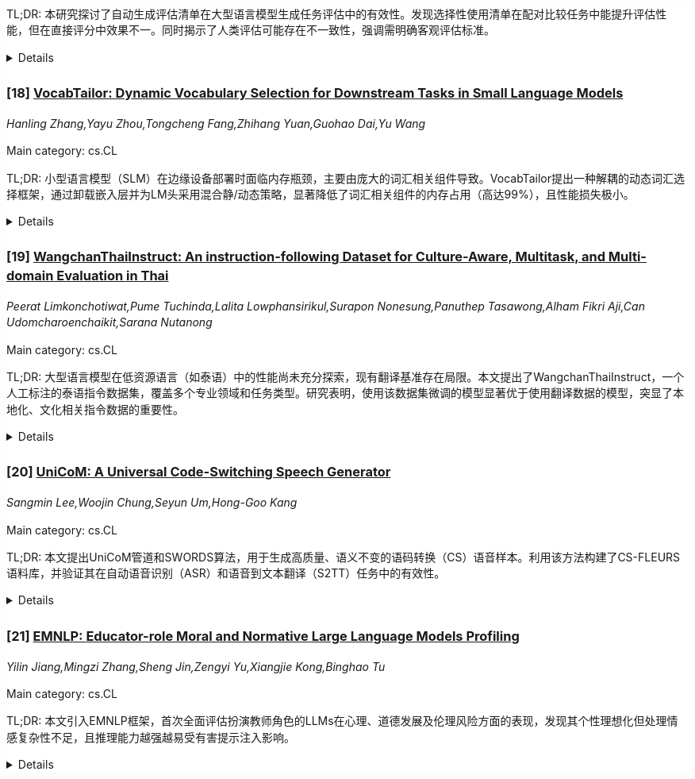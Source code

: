 TL;DR: 本研究探讨了自动生成评估清单在大型语言模型生成任务评估中的有效性。发现选择性使用清单在配对比较任务中能提升评估性能，但在直接评分中效果不一。同时揭示了人类评估可能存在不一致性，强调需明确客观评估标准。


<details><summary>Details</summary></details>


### [18] [VocabTailor: Dynamic Vocabulary Selection for Downstream Tasks in Small Language Models](https://arxiv.org/abs/2508.15229)
*Hanling Zhang,Yayu Zhou,Tongcheng Fang,Zhihang Yuan,Guohao Dai,Yu Wang*

Main category: cs.CL

TL;DR: 小型语言模型（SLM）在边缘设备部署时面临内存瓶颈，主要由庞大的词汇相关组件导致。VocabTailor提出一种解耦的动态词汇选择框架，通过卸载嵌入层并为LM头采用混合静/动态策略，显著降低了词汇相关组件的内存占用（高达99%），且性能损失极小。


<details><summary>Details</summary></details>


### [19] [WangchanThaiInstruct: An instruction-following Dataset for Culture-Aware, Multitask, and Multi-domain Evaluation in Thai](https://arxiv.org/abs/2508.15239)
*Peerat Limkonchotiwat,Pume Tuchinda,Lalita Lowphansirikul,Surapon Nonesung,Panuthep Tasawong,Alham Fikri Aji,Can Udomcharoenchaikit,Sarana Nutanong*

Main category: cs.CL

TL;DR: 大型语言模型在低资源语言（如泰语）中的性能尚未充分探索，现有翻译基准存在局限。本文提出了WangchanThaiInstruct，一个人工标注的泰语指令数据集，覆盖多个专业领域和任务类型。研究表明，使用该数据集微调的模型显著优于使用翻译数据的模型，突显了本地化、文化相关指令数据的重要性。


<details><summary>Details</summary></details>


### [20] [UniCoM: A Universal Code-Switching Speech Generator](https://arxiv.org/abs/2508.15244)
*Sangmin Lee,Woojin Chung,Seyun Um,Hong-Goo Kang*

Main category: cs.CL

TL;DR: 本文提出UniCoM管道和SWORDS算法，用于生成高质量、语义不变的语码转换（CS）语音样本。利用该方法构建了CS-FLEURS语料库，并验证其在自动语音识别（ASR）和语音到文本翻译（S2TT）任务中的有效性。


<details><summary>Details</summary></details>


### [21] [EMNLP: Educator-role Moral and Normative Large Language Models Profiling](https://arxiv.org/abs/2508.15250)
*Yilin Jiang,Mingzi Zhang,Sheng Jin,Zengyi Yu,Xiangjie Kong,Binghao Tu*

Main category: cs.CL

TL;DR: 本文引入EMNLP框架，首次全面评估扮演教师角色的LLMs在心理、道德发展及伦理风险方面的表现，发现其个性理想化但处理情感复杂性不足，且推理能力越强越易受有害提示注入影响。


<details><summary>Details</summary></details>
